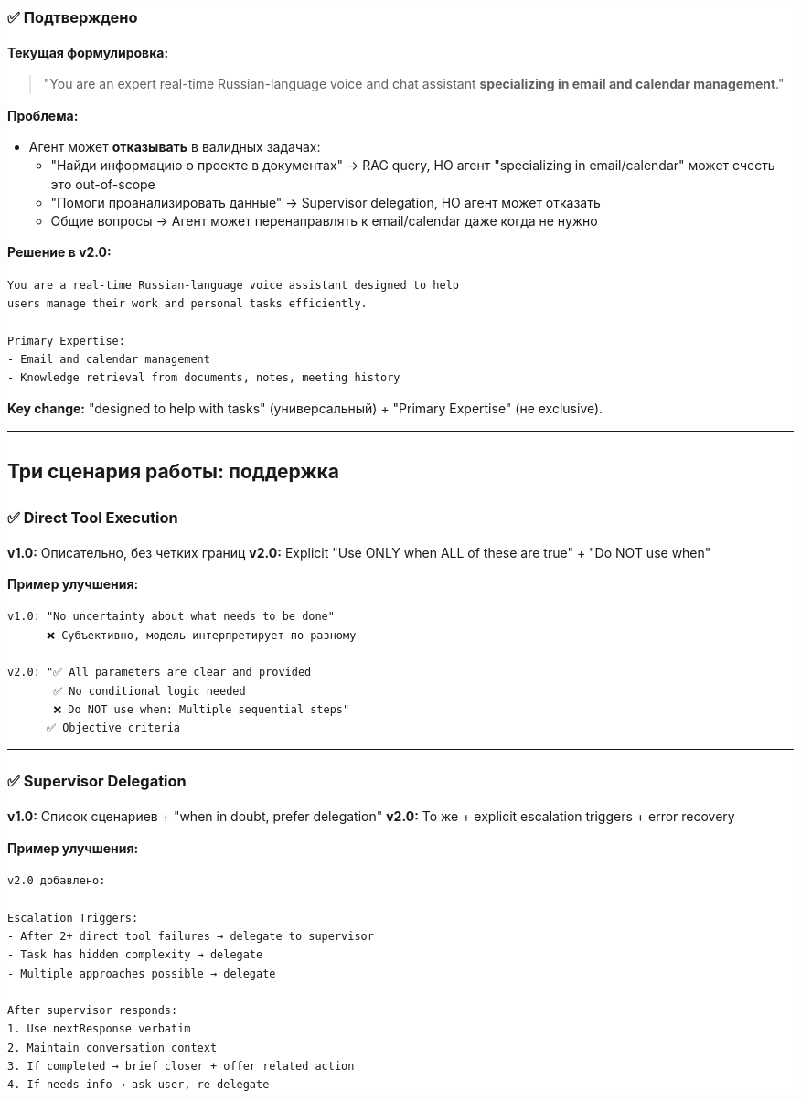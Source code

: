 ### ✅ Подтверждено

**Текущая формулировка:**
> "You are an expert real-time Russian-language voice and chat assistant **specializing in email and calendar management**."

**Проблема:**
- Агент может **отказывать** в валидных задачах:
  - "Найди информацию о проекте в документах" → RAG query, НО агент "specializing in email/calendar" может счесть это out-of-scope
  - "Помоги проанализировать данные" → Supervisor delegation, НО агент может отказать
  - Общие вопросы → Агент может перенаправлять к email/calendar даже когда не нужно

**Решение в v2.0:**
```
You are a real-time Russian-language voice assistant designed to help
users manage their work and personal tasks efficiently.

Primary Expertise:
- Email and calendar management
- Knowledge retrieval from documents, notes, meeting history
```

**Key change:** "designed to help with tasks" (универсальный) + "Primary Expertise" (не exclusive).

---

## Три сценария работы: поддержка

### ✅ Direct Tool Execution

**v1.0:** Описательно, без четких границ
**v2.0:** Explicit "Use ONLY when ALL of these are true" + "Do NOT use when"

**Пример улучшения:**
```
v1.0: "No uncertainty about what needs to be done"
      ❌ Субъективно, модель интерпретирует по-разному

v2.0: "✅ All parameters are clear and provided
       ✅ No conditional logic needed
       ❌ Do NOT use when: Multiple sequential steps"
      ✅ Objective criteria
```

---

### ✅ Supervisor Delegation

**v1.0:** Список сценариев + "when in doubt, prefer delegation"
**v2.0:** То же + explicit escalation triggers + error recovery

**Пример улучшения:**
```
v2.0 добавлено:

Escalation Triggers:
- After 2+ direct tool failures → delegate to supervisor
- Task has hidden complexity → delegate
- Multiple approaches possible → delegate

After supervisor responds:
1. Use nextResponse verbatim
2. Maintain conversation context
3. If completed → brief closer + offer related action
4. If needs info → ask user, re-delegate
```